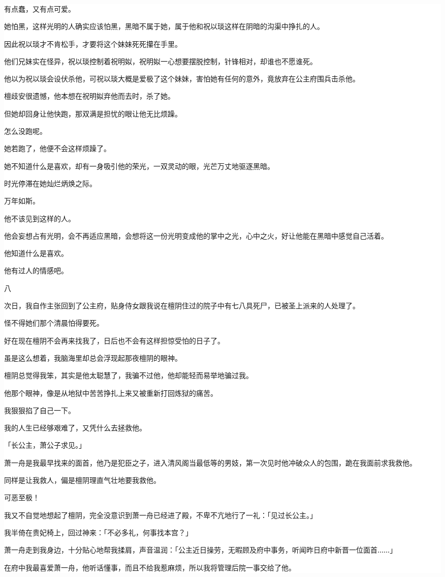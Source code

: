有点蠢，又有点可爱。

她怕黑，这样光明的人确实应该怕黑，黑暗不属于她，属于他和祝以琰这样在阴暗的沟渠中挣扎的人。

因此祝以琰才不肯松手，才要将这个妹妹死死攥在手里。

他们兄妹实在怪异，祝以琰控制着祝明姒，祝明姒一心想要摆脱控制，针锋相对，却谁也不愿谁死。

他以为祝以琰会设伏杀他，可祝以琰大概是爱极了这个妹妹，害怕她有任何的意外，竟放弃在公主府围兵击杀他。

檀歧安很遗憾，他本想在祝明姒弃他而去时，杀了她。

但她却回身让他快跑，那双满是担忧的眼让他无比烦躁。

怎么没跑呢。

她若跑了，他便不会这样烦躁了。

她不知道什么是喜欢，却有一身吸引他的荣光，一双灵动的眼，光芒万丈地驱逐黑暗。

时光停滞在她灿烂炳焕之际。

万年如斯。

他不该见到这样的人。

他会妄想占有光明，会不再适应黑暗，会想将这一份光明变成他的掌中之光，心中之火，好让他能在黑暗中感觉自己活着。

他知道什么是喜欢。

他有过人的情感吧。

八

次日，我自作主张回到了公主府，贴身侍女跟我说在檀阴住过的院子中有七八具死尸，已被圣上派来的人处理了。

怪不得她们那个清晨怕得要死。

好在现在檀阴不会再来找我了，日后也不会有这样担惊受怕的日子了。

虽是这么想着，我脑海里却总会浮现起那夜檀阴的眼神。

檀阴总觉得我笨，其实是他太聪慧了，我骗不过他，他却能轻而易举地骗过我。

他那个眼神，像是从地狱中苦苦挣扎上来又被重新打回炼狱的痛苦。

我狠狠掐了自己一下。

我的人生已经够艰难了，又凭什么去拯救他。

「长公主，萧公子求见。」

萧一舟是我最早找来的面首，他乃是犯臣之子，进入清风阁当最低等的男妓，第一次见时他冲破众人的包围，跪在我面前求我救他。

同样是让我救人，偏是檀阴理直气壮地要我救他。

可恶至极！

我又不自觉地想起了檀阴，完全没意识到萧一舟已经进了殿，不卑不亢地行了一礼：「见过长公主。」

我半倚在贵妃椅上，回过神来：「不必多礼，何事找本宫？」

萧一舟走到我身边，十分贴心地帮我揉肩，声音温润：「公主近日操劳，无暇顾及府中事务，听闻昨日府中新晋一位面首……」

在府中我最喜爱萧一舟，他听话懂事，而且不给我惹麻烦，所以我将管理后院一事交给了他。
